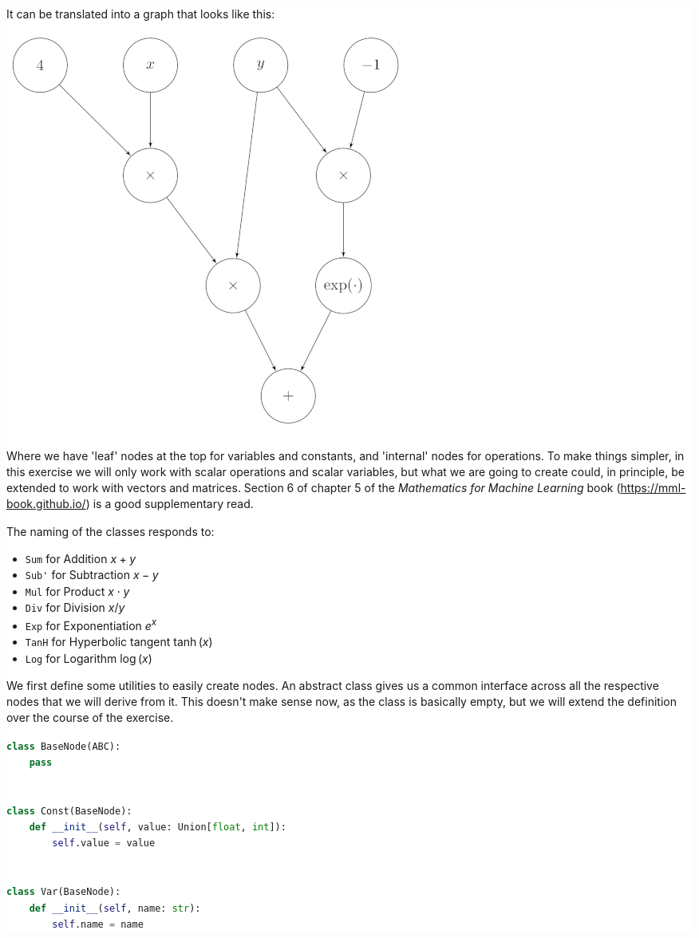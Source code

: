 It can be translated into a graph that looks like this:

![](../utils/05-lab-graph1.png)

Where we have 'leaf' nodes at the top for variables and constants, and 'internal' nodes
for operations. To make things simpler, in this exercise we will only work with
scalar operations and scalar variables, but what we are going to create could, in
principle, be extended to work with vectors and matrices. Section 6 of chapter 5 of the
_Mathematics for Machine Learning_ book (https://mml-book.github.io/) is a good
supplementary read.

The naming of the classes responds to:

 - `Sum` for Addition $x+y$
 - `Sub'` for Subtraction $x-y$
 - `Mul` for Product $x\cdot y$
 - `Div` for Division $x / y$
 - `Exp` for Exponentiation $e^x$
 - `TanH` for Hyperbolic tangent $\tanh(x)$
 - `Log` for Logarithm $\log(x)$


We first define some utilities to easily create nodes.
An abstract class gives us a common interface across all the respective nodes that
we will derive from it. This doesn't make sense now, as the class is basically empty,
but we will extend the definition over the course of the exercise.


```python pycharm={"name": "#%%\n"}
class BaseNode(ABC):
    pass


class Const(BaseNode):
    def __init__(self, value: Union[float, int]):
        self.value = value


class Var(BaseNode):
    def __init__(self, name: str):
        self.name = name

```